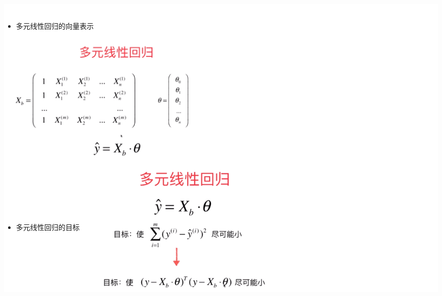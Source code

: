 &nbsp;
*   多元线性回归的向量表示
<img src="./tupian/16.png" width="400" align=center />

*   多元线性回归的目标
&nbsp;&nbsp;&nbsp;&nbsp;&nbsp;&nbsp;<img src="./tupian/17.png" width="400" align=center />
